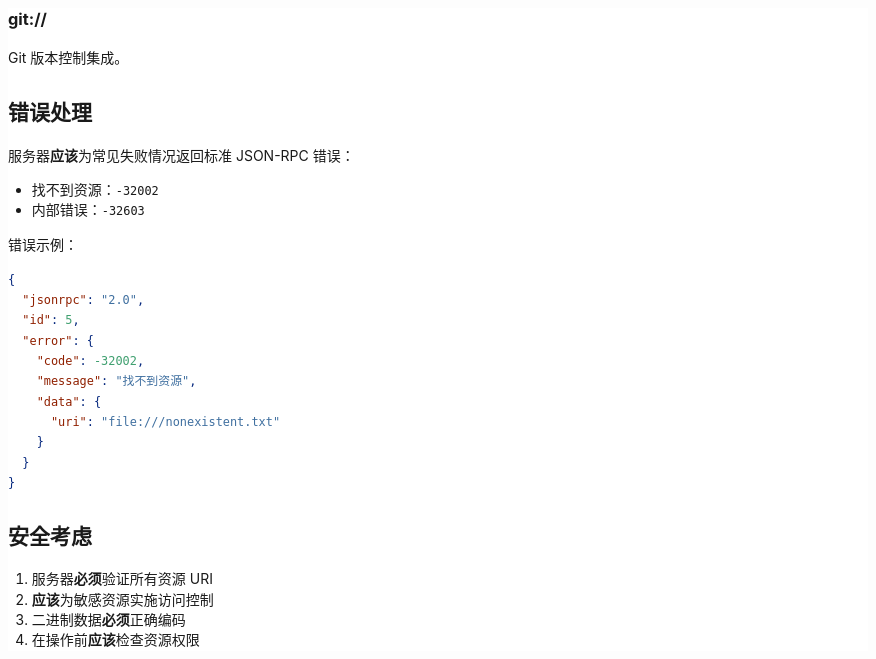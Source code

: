### git://

Git 版本控制集成。

## 错误处理

服务器**应该**为常见失败情况返回标准 JSON-RPC 错误：

- 找不到资源：`-32002`
- 内部错误：`-32603`

错误示例：

```json
{
  "jsonrpc": "2.0",
  "id": 5,
  "error": {
    "code": -32002,
    "message": "找不到资源",
    "data": {
      "uri": "file:///nonexistent.txt"
    }
  }
}
```

## 安全考虑

1. 服务器**必须**验证所有资源 URI
2. **应该**为敏感资源实施访问控制
3. 二进制数据**必须**正确编码
4. 在操作前**应该**检查资源权限
